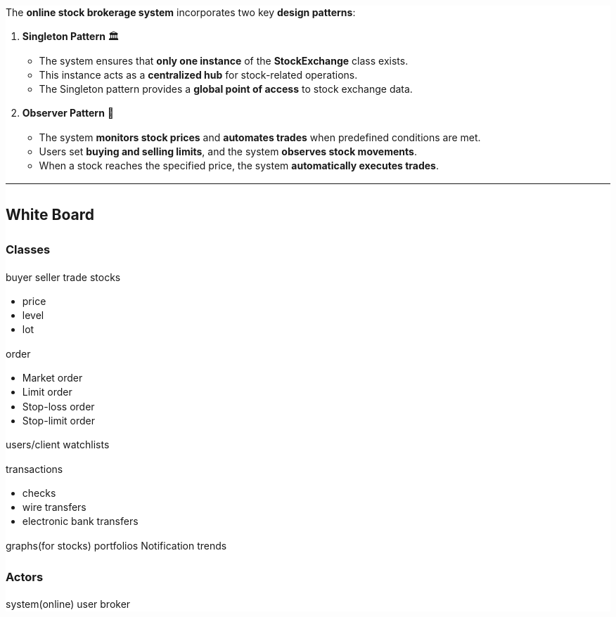The **online stock brokerage system** incorporates two key **design patterns**:

1. **Singleton Pattern** 🏛️
    - The system ensures that **only one instance** of the **StockExchange** class exists.
    - This instance acts as a **centralized hub** for stock-related operations.
    - The Singleton pattern provides a **global point of access** to stock exchange data.

2. **Observer Pattern** 👀
    - The system **monitors stock prices** and **automates trades** when predefined conditions are met.
    - Users set **buying and selling limits**, and the system **observes stock movements**.
    - When a stock reaches the specified price, the system **automatically executes trades**.


---

## White Board

### Classes
buyer
seller
trade
stocks
 - price
 - level
 - lot

order
 - Market order
 - Limit order
 - Stop-loss order
 - Stop-limit order



users/client
watchlists



transactions
 - checks
 - wire transfers
 - electronic bank transfers

graphs(for stocks)
portfolios
Notification
trends




### Actors

system(online)
user
broker

